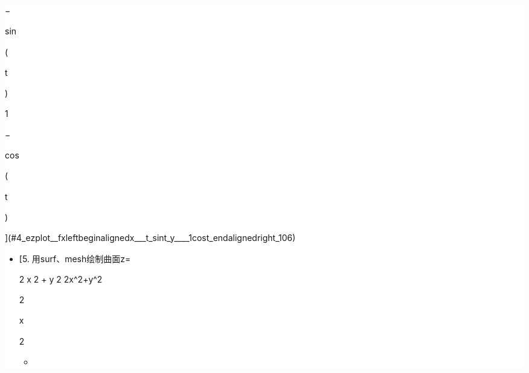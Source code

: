 

  −



  sin

  (

  t

  )





  1



  −



  cos

  (

  t

  )

  ​](#4_ezplot__fxleftbeginalignedx___t_sint_y____1cost_endalignedright_106)
* [5. 用surf、mesh绘制曲面z=

  2
  x
  2
  +
  y
  2
  2x^2+y^2





  2


  x









  2



  +





